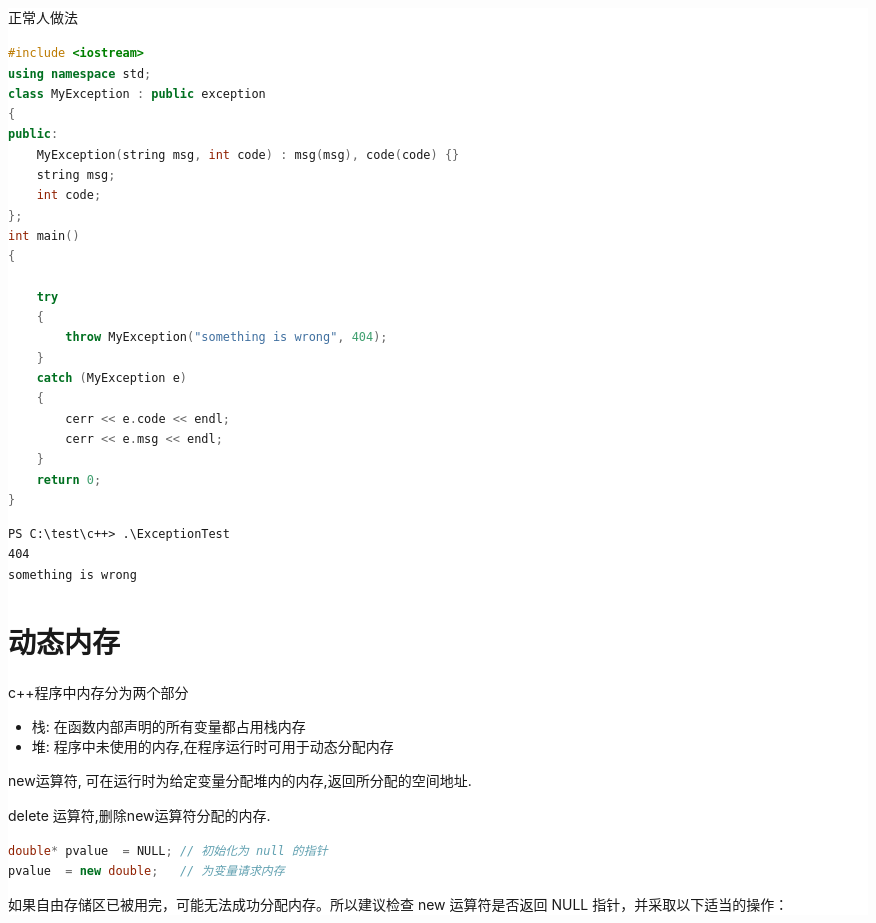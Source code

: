 ```cpp
```

正常人做法

```cpp
#include <iostream>
using namespace std;
class MyException : public exception
{
public:
    MyException(string msg, int code) : msg(msg), code(code) {}
    string msg;
    int code;
};
int main()
{

    try
    {
        throw MyException("something is wrong", 404);
    }
    catch (MyException e)
    {
        cerr << e.code << endl;
        cerr << e.msg << endl;
    }
    return 0;
}

```

```
PS C:\test\c++> .\ExceptionTest
404
something is wrong
```

# 动态内存

c++程序中内存分为两个部分

- 栈: 在函数内部声明的所有变量都占用栈内存
- 堆: 程序中未使用的内存,在程序运行时可用于动态分配内存

new运算符, 可在运行时为给定变量分配堆内的内存,返回所分配的空间地址.

delete 运算符,删除new运算符分配的内存.

```cpp
double* pvalue  = NULL; // 初始化为 null 的指针
pvalue  = new double;   // 为变量请求内存
```

如果自由存储区已被用完，可能无法成功分配内存。所以建议检查 new 运算符是否返回 NULL 指针，并采取以下适当的操作：
